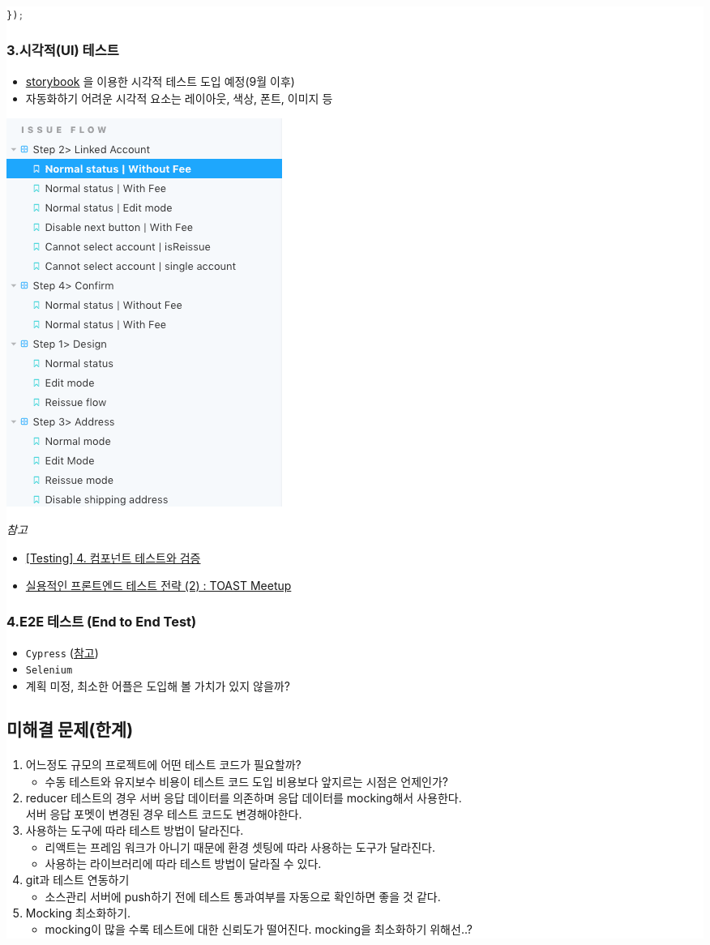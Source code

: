 ```jsx
});
```

### 3.시각적(UI) 테스트

- [storybook](https://storybook.js.org/docs/react/get-started/introduction) 을 이용한 시각적 테스트 도입 예정(9월 이후)
- 자동화하기 어려운 시각적 요소는 레이아웃, 색상, 폰트, 이미지 등

![](../resource/img/test/test-strategy3.png)

_참고_

- [[Testing] 4. 컴포넌트 테스트와 검증](https://jbee.io/react/testing-4-react-testing/)

- [실용적인 프론트엔드 테스트 전략 (2) : TOAST Meetup](https://meetup.toast.com/posts/178)

### 4.E2E 테스트 (End to End Test)

- `Cypress` ([참고](https://meetup.toast.com/posts/180))
- `Selenium`
- 계획 미정, 최소한 어플은 도입해 볼 가치가 있지 않을까?

## 미해결 문제(한계)

1. 어느정도 규모의 프로젝트에 어떤 테스트 코드가 필요할까?
   - 수동 테스트와 유지보수 비용이 테스트 코드 도입 비용보다 앞지르는 시점은 언제인가?
2. reducer 테스트의 경우 서버 응답 데이터를 의존하며 응답 데이터를 mocking해서 사용한다.  
   서버 응답 포멧이 변경된 경우 테스트 코드도 변경해야한다.
3. 사용하는 도구에 따라 테스트 방법이 달라진다.
   - 리액트는 프레임 워크가 아니기 때문에 환경 셋팅에 따라 사용하는 도구가 달라진다.
   - 사용하는 라이브러리에 따라 테스트 방법이 달라질 수 있다.
4. git과 테스트 연동하기
   - 소스관리 서버에 push하기 전에 테스트 통과여부를 자동으로 확인하면 좋을 것 같다.
5. Mocking 최소화하기.
   - mocking이 많을 수록 테스트에 대한 신뢰도가 떨어진다. mocking을 최소화하기 위해선..?
